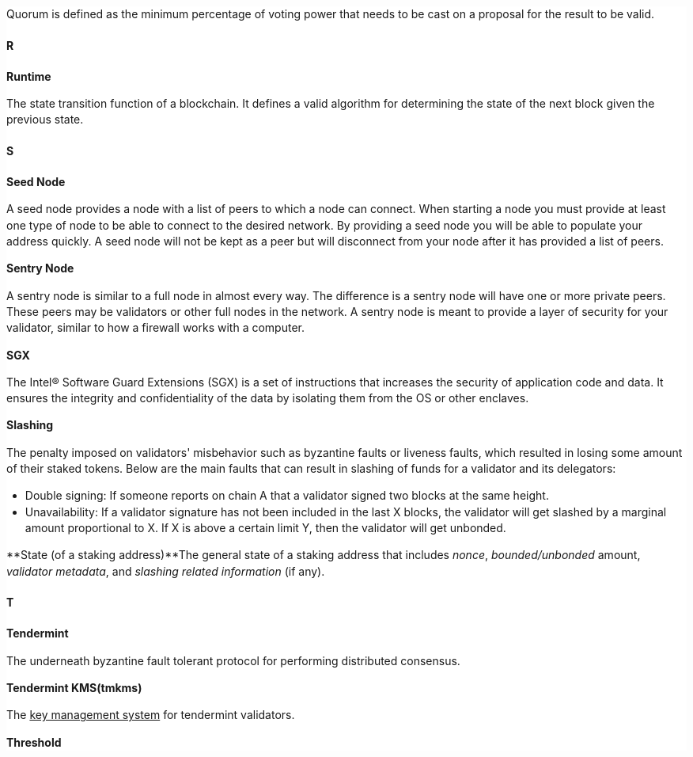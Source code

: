 Quorum is defined as the minimum percentage of voting power that needs to be cast on a proposal for the result to be valid.

#### R

**Runtime**

The state transition function of a blockchain. It defines a valid algorithm for determining the state of the next block given the previous state.

#### S

**Seed Node**

A seed node provides a node with a list of peers to which a node can connect. When starting a node you must provide at least one type of node to be able to connect to the desired network. By providing a seed node you will be able to populate your address quickly. A seed node will not be kept as a peer but will disconnect from your node after it has provided a list of peers.

**Sentry Node**

A sentry node is similar to a full node in almost every way. The difference is a sentry node will have one or more private peers. These peers may be validators or other full nodes in the network. A sentry node is meant to provide a layer of security for your validator, similar to how a firewall works with a computer.

**SGX**

The Intel® Software Guard Extensions (SGX) is a set of instructions that increases the security of application code and data. It ensures the integrity and confidentiality of the data by isolating them from the OS or other enclaves.

**Slashing**

The penalty imposed on validators' misbehavior such as byzantine faults or liveness faults, which resulted in losing some amount of their staked tokens. Below are the main faults that can result in slashing of funds for a validator and its delegators:

* Double signing: If someone reports on chain A that a validator signed two blocks at the same height.
* Unavailability: If a validator signature has not been included in the last X blocks, the validator will get slashed by a marginal amount proportional to X. If X is above a certain limit Y, then the validator will get unbonded.

**State (of a staking address)**The general state of a staking address that includes _nonce_, _bounded/unbonded_ amount, _validator metadata_, and _slashing related information_ (if any).

#### T

**Tendermint**

The underneath byzantine fault tolerant protocol for performing distributed consensus.

**Tendermint KMS(tmkms)**

The [key management system](https://github.com/iqlusioninc/tmkms) for tendermint validators.

**Threshold**
